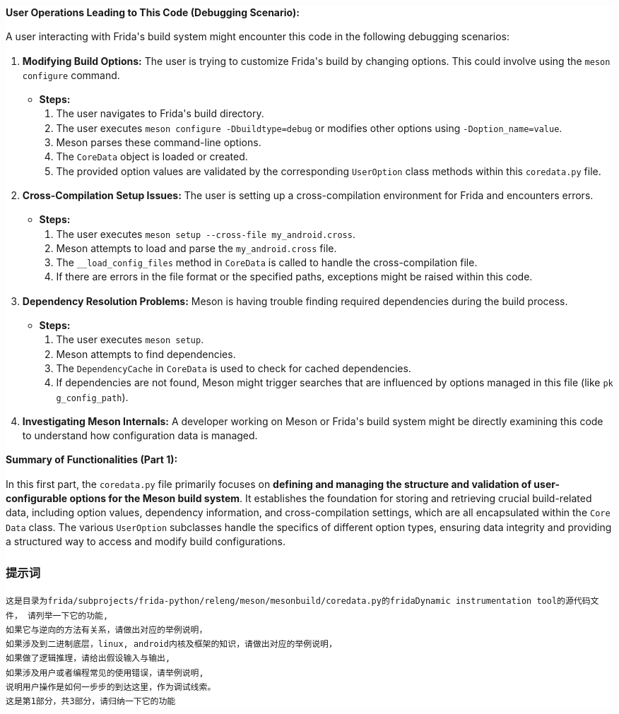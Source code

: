 **User Operations Leading to This Code (Debugging Scenario):**

A user interacting with Frida's build system might encounter this code in the following debugging scenarios:

1. **Modifying Build Options:** The user is trying to customize Frida's build by changing options. This could involve using the `meson configure` command.
    *   **Steps:**
        1. The user navigates to Frida's build directory.
        2. The user executes `meson configure -Dbuildtype=debug` or modifies other options using `-Doption_name=value`.
        3. Meson parses these command-line options.
        4. The `CoreData` object is loaded or created.
        5. The provided option values are validated by the corresponding `UserOption` class methods within this `coredata.py` file.

2. **Cross-Compilation Setup Issues:** The user is setting up a cross-compilation environment for Frida and encounters errors.
    *   **Steps:**
        1. The user executes `meson setup --cross-file my_android.cross`.
        2. Meson attempts to load and parse the `my_android.cross` file.
        3. The `__load_config_files` method in `CoreData` is called to handle the cross-compilation file.
        4. If there are errors in the file format or the specified paths, exceptions might be raised within this code.

3. **Dependency Resolution Problems:** Meson is having trouble finding required dependencies during the build process.
    *   **Steps:**
        1. The user executes `meson setup`.
        2. Meson attempts to find dependencies.
        3. The `DependencyCache` in `CoreData` is used to check for cached dependencies.
        4. If dependencies are not found, Meson might trigger searches that are influenced by options managed in this file (like `pkg_config_path`).

4. **Investigating Meson Internals:** A developer working on Meson or Frida's build system might be directly examining this code to understand how configuration data is managed.

**Summary of Functionalities (Part 1):**

In this first part, the `coredata.py` file primarily focuses on **defining and managing the structure and validation of user-configurable options for the Meson build system**. It establishes the foundation for storing and retrieving crucial build-related data, including option values, dependency information, and cross-compilation settings, which are all encapsulated within the `CoreData` class. The various `UserOption` subclasses handle the specifics of different option types, ensuring data integrity and providing a structured way to access and modify build configurations.

### 提示词
```
这是目录为frida/subprojects/frida-python/releng/meson/mesonbuild/coredata.py的fridaDynamic instrumentation tool的源代码文件， 请列举一下它的功能, 
如果它与逆向的方法有关系，请做出对应的举例说明，
如果涉及到二进制底层，linux, android内核及框架的知识，请做出对应的举例说明，
如果做了逻辑推理，请给出假设输入与输出,
如果涉及用户或者编程常见的使用错误，请举例说明,
说明用户操作是如何一步步的到达这里，作为调试线索。
这是第1部分，共3部分，请归纳一下它的功能
```
